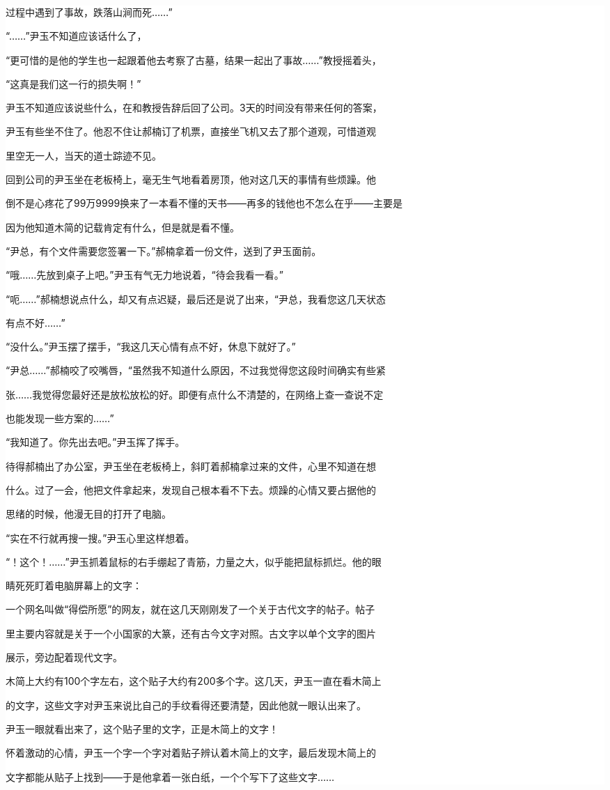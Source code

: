 过程中遇到了事故，跌落山涧而死……”

“……”尹玉不知道应该话什么了，

“更可惜的是他的学生也一起跟着他去考察了古墓，结果一起出了事故……”教授摇着头，

“这真是我们这一行的损失啊！”

尹玉不知道应该说些什么，在和教授告辞后回了公司。3天的时间没有带来任何的答案，

尹玉有些坐不住了。他忍不住让郝楠订了机票，直接坐飞机又去了那个道观，可惜道观

里空无一人，当天的道士踪迹不见。

回到公司的尹玉坐在老板椅上，毫无生气地看着房顶，他对这几天的事情有些烦躁。他

倒不是心疼花了99万9999换来了一本看不懂的天书——再多的钱他也不怎么在乎——主要是

因为他知道木简的记载肯定有什么，但是就是看不懂。

“尹总，有个文件需要您签署一下。”郝楠拿着一份文件，送到了尹玉面前。

“哦……先放到桌子上吧。”尹玉有气无力地说着，“待会我看一看。”

“呃……”郝楠想说点什么，却又有点迟疑，最后还是说了出来，“尹总，我看您这几天状态

有点不好……”

“没什么。”尹玉摆了摆手，“我这几天心情有点不好，休息下就好了。”

“尹总……”郝楠咬了咬嘴唇，“虽然我不知道什么原因，不过我觉得您这段时间确实有些紧

张……我觉得您最好还是放松放松的好。即便有点什么不清楚的，在网络上查一查说不定

也能发现一些方案的……”

“我知道了。你先出去吧。”尹玉挥了挥手。

待得郝楠出了办公室，尹玉坐在老板椅上，斜盯着郝楠拿过来的文件，心里不知道在想

什么。过了一会，他把文件拿起来，发现自己根本看不下去。烦躁的心情又要占据他的

思绪的时候，他漫无目的打开了电脑。

“实在不行就再搜一搜。”尹玉心里这样想着。

“！这个！……”尹玉抓着鼠标的右手绷起了青筋，力量之大，似乎能把鼠标抓烂。他的眼

睛死死盯着电脑屏幕上的文字：

一个网名叫做“得偿所愿”的网友，就在这几天刚刚发了一个关于古代文字的帖子。帖子

里主要内容就是关于一个小国家的大篆，还有古今文字对照。古文字以单个文字的图片

展示，旁边配着现代文字。

木简上大约有100个字左右，这个贴子大约有200多个字。这几天，尹玉一直在看木简上

的文字，这些文字对尹玉来说比自己的手纹看得还要清楚，因此他就一眼认出来了。

尹玉一眼就看出来了，这个贴子里的文字，正是木简上的文字！

怀着激动的心情，尹玉一个字一个字对着贴子辨认着木简上的文字，最后发现木简上的

文字都能从贴子上找到——于是他拿着一张白纸，一个个写下了这些文字……
